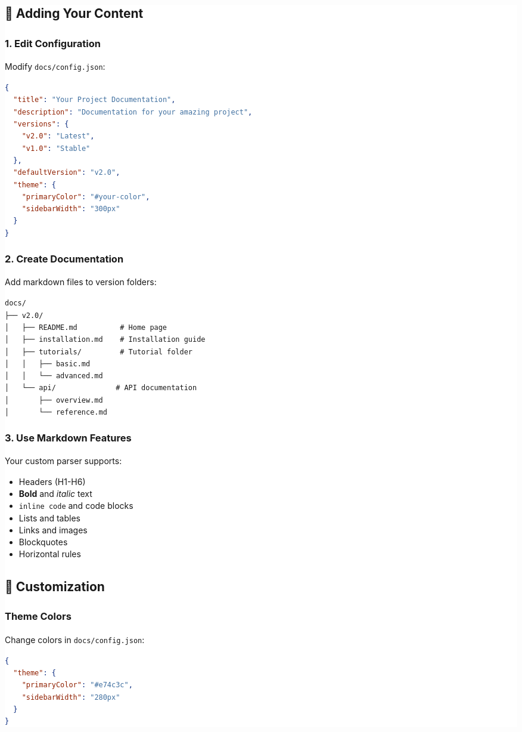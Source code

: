 ## 📝 Adding Your Content

### 1. Edit Configuration
Modify `docs/config.json`:
```json
{
  "title": "Your Project Documentation",
  "description": "Documentation for your amazing project",
  "versions": {
    "v2.0": "Latest",
    "v1.0": "Stable"
  },
  "defaultVersion": "v2.0",
  "theme": {
    "primaryColor": "#your-color",
    "sidebarWidth": "300px"
  }
}
```

### 2. Create Documentation
Add markdown files to version folders:
```
docs/
├── v2.0/
│   ├── README.md          # Home page
│   ├── installation.md    # Installation guide
│   ├── tutorials/         # Tutorial folder
│   │   ├── basic.md
│   │   └── advanced.md
│   └── api/              # API documentation
│       ├── overview.md
│       └── reference.md
```

### 3. Use Markdown Features
Your custom parser supports:
- Headers (H1-H6)
- **Bold** and *italic* text
- `inline code` and code blocks
- Lists and tables
- Links and images
- Blockquotes
- Horizontal rules

## 🎨 Customization

### Theme Colors
Change colors in `docs/config.json`:
```json
{
  "theme": {
    "primaryColor": "#e74c3c",
    "sidebarWidth": "280px"
  }
}
```
